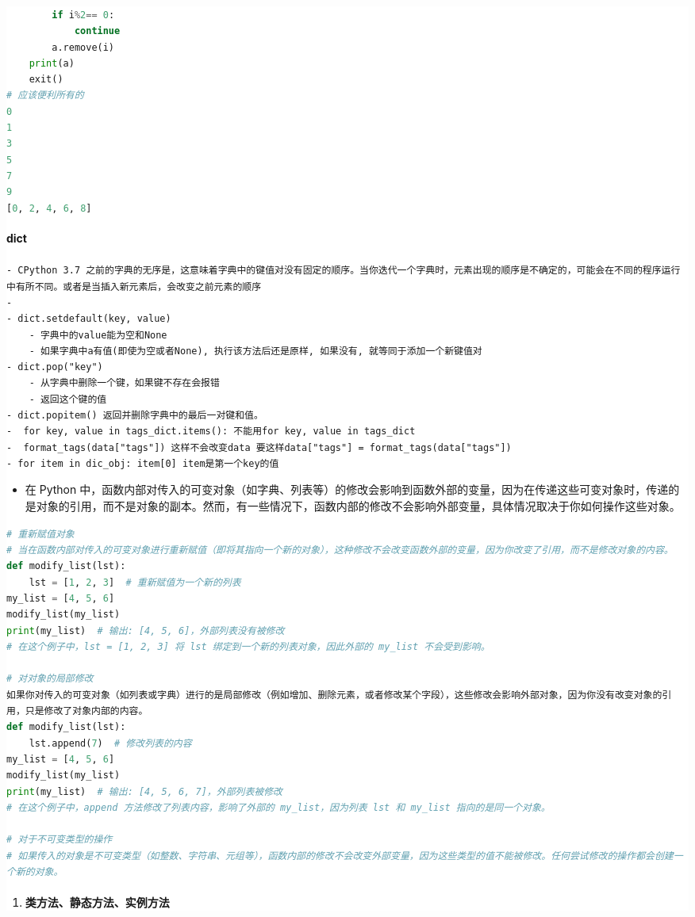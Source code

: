 ```py
        if i%2== 0:
            continue
        a.remove(i)
    print(a)
    exit()
# 应该便利所有的
0
1
3
5
7   
9
[0, 2, 4, 6, 8]
```
#### dict
    - CPython 3.7 之前的字典的无序是，这意味着字典中的键值对没有固定的顺序。当你迭代一个字典时，元素出现的顺序是不确定的，可能会在不同的程序运行中有所不同。或者是当插入新元素后，会改变之前元素的顺序
    - 
    - dict.setdefault(key, value)
        - 字典中的value能为空和None
        - 如果字典中a有值(即使为空或者None), 执行该方法后还是原样, 如果没有, 就等同于添加一个新键值对
    - dict.pop("key") 
        - 从字典中删除一个键，如果键不存在会报错
        - 返回这个键的值
    - dict.popitem() 返回并删除字典中的最后一对键和值。
    -  for key, value in tags_dict.items(): 不能用for key, value in tags_dict
    -  format_tags(data["tags"]) 这样不会改变data 要这样data["tags"] = format_tags(data["tags"])
    - for item in dic_obj: item[0] item是第一个key的值
- 在 Python 中，函数内部对传入的可变对象（如字典、列表等）的修改会影响到函数外部的变量，因为在传递这些可变对象时，传递的是对象的引用，而不是对象的副本。然而，有一些情况下，函数内部的修改不会影响外部变量，具体情况取决于你如何操作这些对象。
```py
# 重新赋值对象
# 当在函数内部对传入的可变对象进行重新赋值（即将其指向一个新的对象），这种修改不会改变函数外部的变量，因为你改变了引用，而不是修改对象的内容。
def modify_list(lst):
    lst = [1, 2, 3]  # 重新赋值为一个新的列表
my_list = [4, 5, 6]
modify_list(my_list)
print(my_list)  # 输出: [4, 5, 6]，外部列表没有被修改
# 在这个例子中，lst = [1, 2, 3] 将 lst 绑定到一个新的列表对象，因此外部的 my_list 不会受到影响。

# 对对象的局部修改
如果你对传入的可变对象（如列表或字典）进行的是局部修改（例如增加、删除元素，或者修改某个字段），这些修改会影响外部对象，因为你没有改变对象的引用，只是修改了对象内部的内容。
def modify_list(lst):
    lst.append(7)  # 修改列表的内容
my_list = [4, 5, 6]
modify_list(my_list)
print(my_list)  # 输出: [4, 5, 6, 7]，外部列表被修改
# 在这个例子中，append 方法修改了列表内容，影响了外部的 my_list，因为列表 lst 和 my_list 指向的是同一个对象。

# 对于不可变类型的操作
# 如果传入的对象是不可变类型（如整数、字符串、元组等），函数内部的修改不会改变外部变量，因为这些类型的值不能被修改。任何尝试修改的操作都会创建一个新的对象。
```        
1. #### 类方法、静态方法、实例方法
